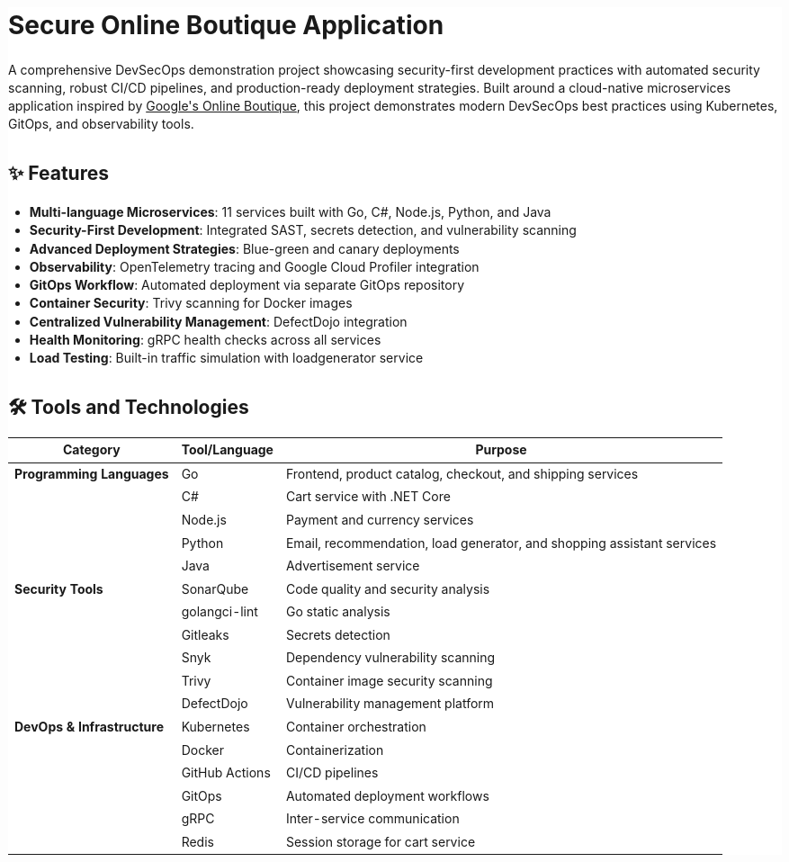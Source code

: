 # Secure Online Boutique Application

A comprehensive DevSecOps demonstration project showcasing security-first development practices with automated security scanning, robust CI/CD pipelines, and production-ready deployment strategies. Built around a cloud-native microservices application inspired by [Google's Online Boutique](https://github.com/GoogleCloudPlatform/microservices-demo), this project demonstrates modern DevSecOps best practices using Kubernetes, GitOps, and observability tools.

## ✨ Features

- **Multi-language Microservices**: 11 services built with Go, C#, Node.js, Python, and Java
- **Security-First Development**: Integrated SAST, secrets detection, and vulnerability scanning
- **Advanced Deployment Strategies**: Blue-green and canary deployments
- **Observability**: OpenTelemetry tracing and Google Cloud Profiler integration
- **GitOps Workflow**: Automated deployment via separate GitOps repository
- **Container Security**: Trivy scanning for Docker images
- **Centralized Vulnerability Management**: DefectDojo integration
- **Health Monitoring**: gRPC health checks across all services
- **Load Testing**: Built-in traffic simulation with loadgenerator service

## 🛠️ Tools and Technologies

| Category | Tool/Language | Purpose |
|----------|---------------|----------|
| **Programming Languages** | Go | Frontend, product catalog, checkout, and shipping services |
| | C# | Cart service with .NET Core |
| | Node.js | Payment and currency services |
| | Python | Email, recommendation, load generator, and shopping assistant services |
| | Java | Advertisement service |
| **Security Tools** | SonarQube | Code quality and security analysis |
| | golangci-lint | Go static analysis |
| | Gitleaks | Secrets detection |
| | Snyk | Dependency vulnerability scanning |
| | Trivy | Container image security scanning |
| | DefectDojo | Vulnerability management platform |
| **DevOps & Infrastructure** | Kubernetes | Container orchestration |
| | Docker | Containerization |
| | GitHub Actions | CI/CD pipelines |
| | GitOps | Automated deployment workflows |
| | gRPC | Inter-service communication |
| | Redis | Session storage for cart service |
